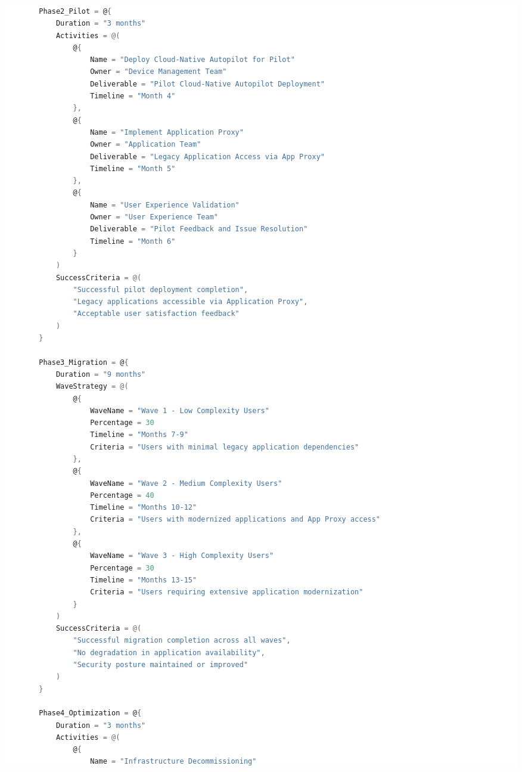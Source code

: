 ```powershell
        Phase2_Pilot = @{
            Duration = "3 months"
            Activities = @(
                @{
                    Name = "Deploy Cloud-Native Autopilot for Pilot"
                    Owner = "Device Management Team"
                    Deliverable = "Pilot Cloud-Native Autopilot Deployment"
                    Timeline = "Month 4"
                },
                @{
                    Name = "Implement Application Proxy"
                    Owner = "Application Team"
                    Deliverable = "Legacy Application Access via App Proxy"
                    Timeline = "Month 5"
                },
                @{
                    Name = "User Experience Validation"
                    Owner = "User Experience Team"
                    Deliverable = "Pilot Feedback and Issue Resolution"
                    Timeline = "Month 6"
                }
            )
            SuccessCriteria = @(
                "Successful pilot deployment completion",
                "Legacy applications accessible via Application Proxy",
                "Acceptable user satisfaction feedback"
            )
        }
        
        Phase3_Migration = @{
            Duration = "9 months"
            WaveStrategy = @(
                @{
                    WaveName = "Wave 1 - Low Complexity Users"
                    Percentage = 30
                    Timeline = "Months 7-9"
                    Criteria = "Users with minimal legacy application dependencies"
                },
                @{
                    WaveName = "Wave 2 - Medium Complexity Users"
                    Percentage = 40
                    Timeline = "Months 10-12"
                    Criteria = "Users with modernized applications and App Proxy access"
                },
                @{
                    WaveName = "Wave 3 - High Complexity Users"
                    Percentage = 30
                    Timeline = "Months 13-15"
                    Criteria = "Users requiring extensive application modernization"
                }
            )
            SuccessCriteria = @(
                "Successful migration completion across all waves",
                "No degradation in application availability",
                "Security posture maintained or improved"
            )
        }
        
        Phase4_Optimization = @{
            Duration = "3 months"
            Activities = @(
                @{
                    Name = "Infrastructure Decommissioning"
```